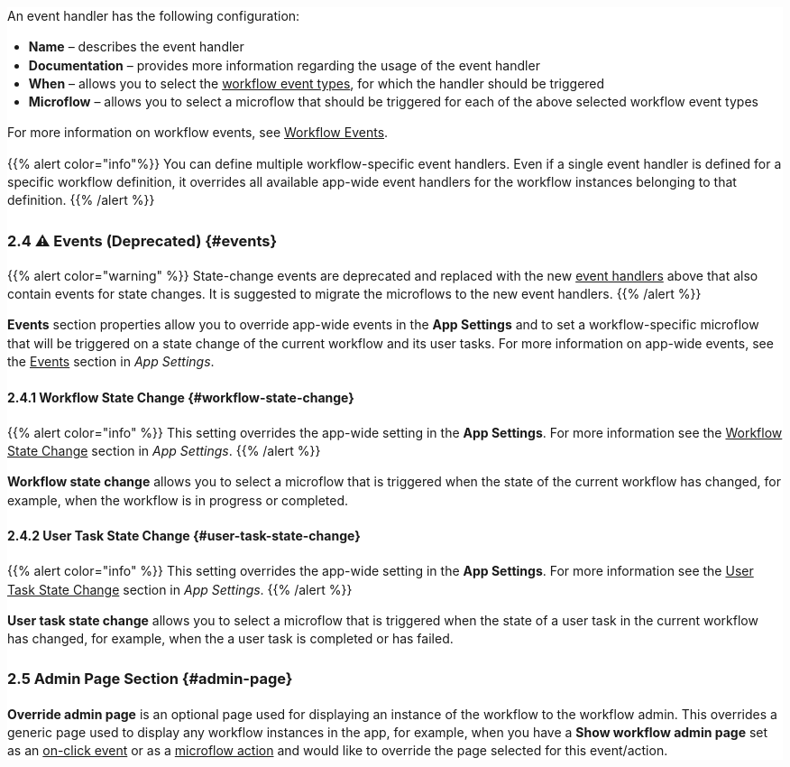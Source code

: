 An event handler has the following configuration:

* **Name** – describes the event handler
* **Documentation** – provides more information regarding the usage of the event handler
* **When** – allows you to select the [workflow event types](/refguide/workflow-events/#workflow-event-types), for which the handler should be triggered
* **Microflow** – allows you to select a microflow that should be triggered for each of the above selected workflow event types

For more information on workflow events, see [Workflow Events](/refguide/workflow-events/).

{{% alert color="info"%}}
You can define multiple workflow-specific event handlers. Even if a single event handler is defined for a specific workflow definition, it overrides all available app-wide event handlers for the workflow instances belonging to that definition.
{{% /alert %}}

### 2.4 ⚠ Events (Deprecated) {#events} 

{{% alert color="warning" %}}
State-change events are deprecated and replaced with the new [event handlers](#event-handlers) above that also contain events for state changes. It is suggested to migrate the microflows to the new event handlers.
{{% /alert %}}

**Events** section properties allow you to override app-wide events in the **App Settings** and to set a workflow-specific microflow that will be triggered on a state change of the current workflow and its user tasks. For more information on app-wide events, see the [Events](/refguide/app-settings/#events) section in *App Settings*.

#### 2.4.1 Workflow State Change {#workflow-state-change}

{{% alert color="info" %}}
This setting overrides the app-wide setting in the **App Settings**. For more information see the [Workflow State Change](/refguide/app-settings/#workflow-state-change) section in *App Settings*.
{{% /alert %}}

**Workflow state change** allows you to select a microflow that is triggered when the state of the current workflow has changed, for example, when the workflow is in progress or completed.

#### 2.4.2 User Task State Change {#user-task-state-change}

{{% alert color="info" %}}
This setting overrides the app-wide setting in the **App Settings**. For more information see the [User Task State Change](/refguide/app-settings/#user-task-state-change) section in *App Settings*.
{{% /alert %}}

**User task state change** allows you to select a microflow that is triggered when the state of a user task in the current workflow has changed, for example, when the a user task is completed or has failed.

### 2.5 Admin Page Section {#admin-page}

**Override admin page** is an optional page used for displaying an instance of the workflow to the workflow admin. This overrides a generic page used to display any workflow instances in the app, for example, when you have a **Show workflow admin page** set as an [on-click event](/refguide/on-click-event/#show-workflow-page) or as a [microflow action](/refguide/show-workflow-page/) and would like to override the page selected for this event/action. 
